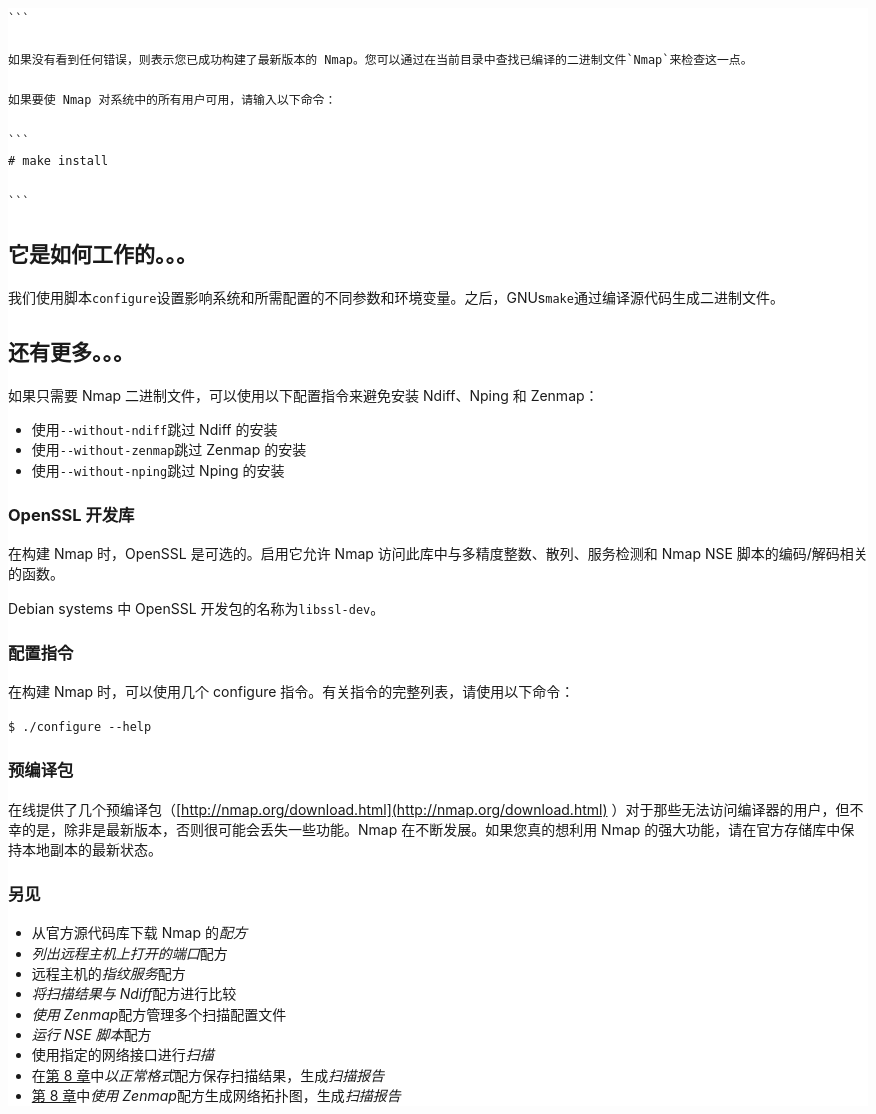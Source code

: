     ```

    如果没有看到任何错误，则表示您已成功构建了最新版本的 Nmap。您可以通过在当前目录中查找已编译的二进制文件`Nmap`来检查这一点。

    如果要使 Nmap 对系统中的所有用户可用，请输入以下命令：

    ```
    # make install 

    ```

## 它是如何工作的。。。

我们使用脚本`configure`设置影响系统和所需配置的不同参数和环境变量。之后，GNUs`make`通过编译源代码生成二进制文件。

## 还有更多。。。

如果只需要 Nmap 二进制文件，可以使用以下配置指令来避免安装 Ndiff、Nping 和 Zenmap：

*   使用`--without-ndiff`跳过 Ndiff 的安装
*   使用`--without-zenmap`跳过 Zenmap 的安装
*   使用`--without-nping`跳过 Nping 的安装

### OpenSSL 开发库

在构建 Nmap 时，OpenSSL 是可选的。启用它允许 Nmap 访问此库中与多精度整数、散列、服务检测和 Nmap NSE 脚本的编码/解码相关的函数。

Debian systems 中 OpenSSL 开发包的名称为`libssl-dev`。

### 配置指令

在构建 Nmap 时，可以使用几个 configure 指令。有关指令的完整列表，请使用以下命令：

```
$ ./configure --help

```

### 预编译包

在线提供了几个预编译包（[http://nmap.org/download.html](http://nmap.org/download.html) ）对于那些无法访问编译器的用户，但不幸的是，除非是最新版本，否则很可能会丢失一些功能。Nmap 在不断发展。如果您真的想利用 Nmap 的强大功能，请在官方存储库中保持本地副本的最新状态。

### 另见

*   从官方源代码库下载 Nmap 的*配方*
*   *列出远程主机上打开的端口*配方
*   远程主机的*指纹服务*配方
*   *将扫描结果与 Ndiff*配方进行比较
*   *使用 Zenmap*配方管理多个扫描配置文件
*   *运行 NSE 脚本*配方
*   使用指定的网络接口进行*扫描*
*   在[第 8 章](08.html "Chapter 8. Generating Scan Reports")中*以正常格式*配方保存扫描结果，生成*扫描报告*
*   [第 8 章](08.html "Chapter 8. Generating Scan Reports")中*使用 Zenmap*配方生成网络拓扑图，生成*扫描报告*
